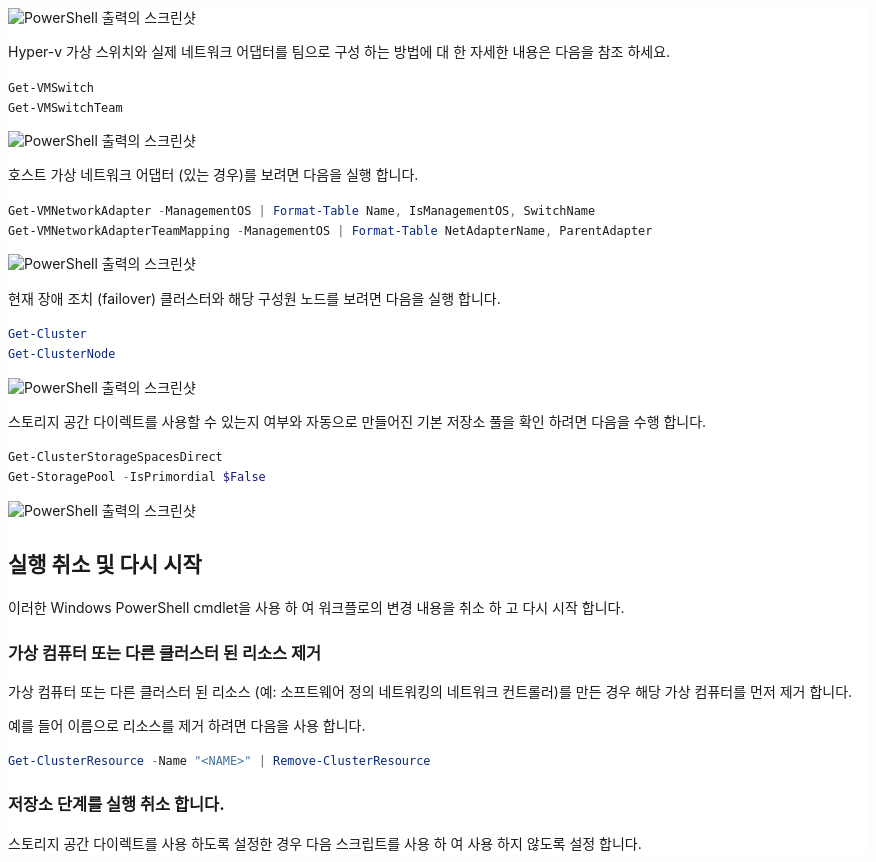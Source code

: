 ![PowerShell 출력의 스크린샷](../media/deploy-hyperconverged-infrastructure/script-out-2.png)

Hyper-v 가상 스위치와 실제 네트워크 어댑터를 팀으로 구성 하는 방법에 대 한 자세한 내용은 다음을 참조 하세요.

```PowerShell
Get-VMSwitch
Get-VMSwitchTeam
```

![PowerShell 출력의 스크린샷](../media/deploy-hyperconverged-infrastructure/script-out-3.png)

호스트 가상 네트워크 어댑터 (있는 경우)를 보려면 다음을 실행 합니다.

```PowerShell
Get-VMNetworkAdapter -ManagementOS | Format-Table Name, IsManagementOS, SwitchName
Get-VMNetworkAdapterTeamMapping -ManagementOS | Format-Table NetAdapterName, ParentAdapter
```

![PowerShell 출력의 스크린샷](../media/deploy-hyperconverged-infrastructure/script-out-4.png)

현재 장애 조치 (failover) 클러스터와 해당 구성원 노드를 보려면 다음을 실행 합니다.

```PowerShell
Get-Cluster
Get-ClusterNode
```

![PowerShell 출력의 스크린샷](../media/deploy-hyperconverged-infrastructure/script-out-5.png)

스토리지 공간 다이렉트를 사용할 수 있는지 여부와 자동으로 만들어진 기본 저장소 풀을 확인 하려면 다음을 수행 합니다.

```PowerShell
Get-ClusterStorageSpacesDirect
Get-StoragePool -IsPrimordial $False
```

![PowerShell 출력의 스크린샷](../media/deploy-hyperconverged-infrastructure/script-out-6.png)

## <a name="undo-and-start-over"></a>실행 취소 및 다시 시작

이러한 Windows PowerShell cmdlet을 사용 하 여 워크플로의 변경 내용을 취소 하 고 다시 시작 합니다.

### <a name="remove-virtual-machines-or-other-clustered-resources"></a>가상 컴퓨터 또는 다른 클러스터 된 리소스 제거

가상 컴퓨터 또는 다른 클러스터 된 리소스 (예: 소프트웨어 정의 네트워킹의 네트워크 컨트롤러)를 만든 경우 해당 가상 컴퓨터를 먼저 제거 합니다.

예를 들어 이름으로 리소스를 제거 하려면 다음을 사용 합니다.

```PowerShell
Get-ClusterResource -Name "<NAME>" | Remove-ClusterResource
```

### <a name="undo-the-storage-steps"></a>저장소 단계를 실행 취소 합니다.

스토리지 공간 다이렉트를 사용 하도록 설정한 경우 다음 스크립트를 사용 하 여 사용 하지 않도록 설정 합니다.
